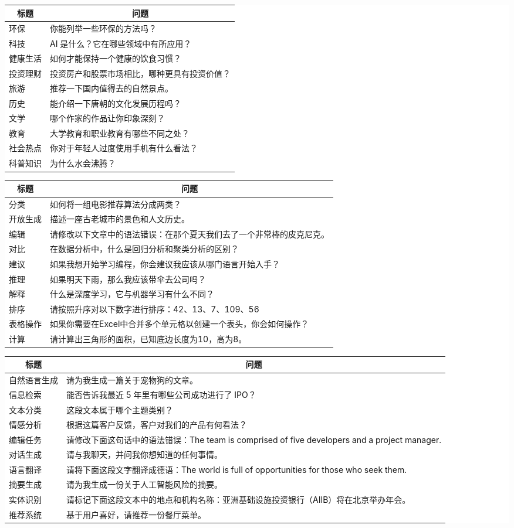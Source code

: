 |标题|问题|
|---|---|
| 环保| 你能列举一些环保的方法吗？|
|科技| AI 是什么？它在哪些领域中有所应用？|
| 健康生活| 如何才能保持一个健康的饮食习惯？|
| 投资理财| 投资房产和股票市场相比，哪种更具有投资价值？|
| 旅游| 推荐一下国内值得去的自然景点。|
| 历史| 能介绍一下唐朝的文化发展历程吗？|
| 文学| 哪个作家的作品让你印象深刻？|
| 教育| 大学教育和职业教育有哪些不同之处？|
| 社会热点| 你对于年轻人过度使用手机有什么看法？|
| 科普知识| 为什么水会沸腾？|

| 标题 | 问题 |
| --- | --- |
| 分类 | 如何将一组电影推荐算法分成两类？ |
| 开放生成 | 描述一座古老城市的景色和人文历史。 |
| 编辑 | 请修改以下文章中的语法错误：在那个夏天我们去了一个非常棒的皮克尼克。 |
| 对比 | 在数据分析中，什么是回归分析和聚类分析的区别？ |
| 建议 | 如果我想开始学习编程，你会建议我应该从哪门语言开始入手？ |
| 推理 | 如果明天下雨，那么我应该带伞去公司吗？ |
| 解释 | 什么是深度学习，它与机器学习有什么不同？ |
| 排序 | 请按照升序对以下数字进行排序：42、13、7、109、56 |
| 表格操作 | 如果你需要在Excel中合并多个单元格以创建一个表头，你会如何操作？ |
| 计算 | 请计算出三角形的面积，已知底边长度为10，高为8。 |

|标题|问题|
|---|---|
|自然语言生成|请为我生成一篇关于宠物狗的文章。|
|信息检索|能否告诉我最近 5 年里有哪些公司成功进行了 IPO？|
|文本分类|这段文本属于哪个主题类别？|
|情感分析|根据这篇客户反馈，客户对我们的产品有何看法？|
|编辑任务|请修改下面这句话中的语法错误：The team is comprised of five developers and a project manager.|
|对话生成|请与我聊天，并问我你想知道的任何事情。|
|语言翻译|请将下面这段文字翻译成德语：The world is full of opportunities for those who seek them.|
|摘要生成|请为我生成一份关于人工智能风险的摘要。|
|实体识别|请标记下面这段文本中的地点和机构名称：亚洲基础设施投资银行（AIIB）将在北京举办年会。|
|推荐系统|基于用户喜好，请推荐一份餐厅菜单。|
